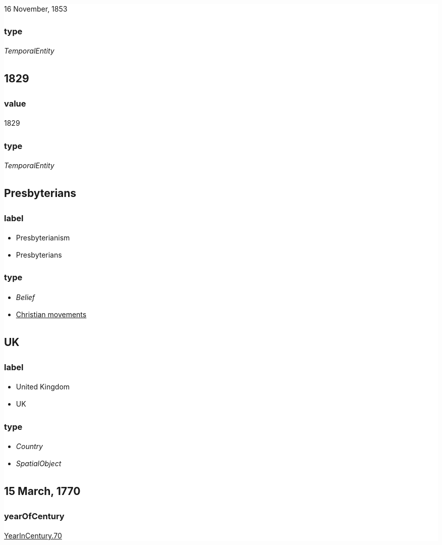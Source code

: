 
16 November, 1853

### type


*TemporalEntity*

## 1829

### value


1829

### type


*TemporalEntity*

## Presbyterians

### label

 - Presbyterianism

 - Presbyterians

### type

 - *Belief*

 - [Christian movements](#Christian-movements)

## UK

### label

 - United Kingdom

 - UK

### type

 - *Country*

 - *SpatialObject*

## 15 March, 1770

### yearOfCentury


[YearInCentury.70](#YearInCentury.70)

